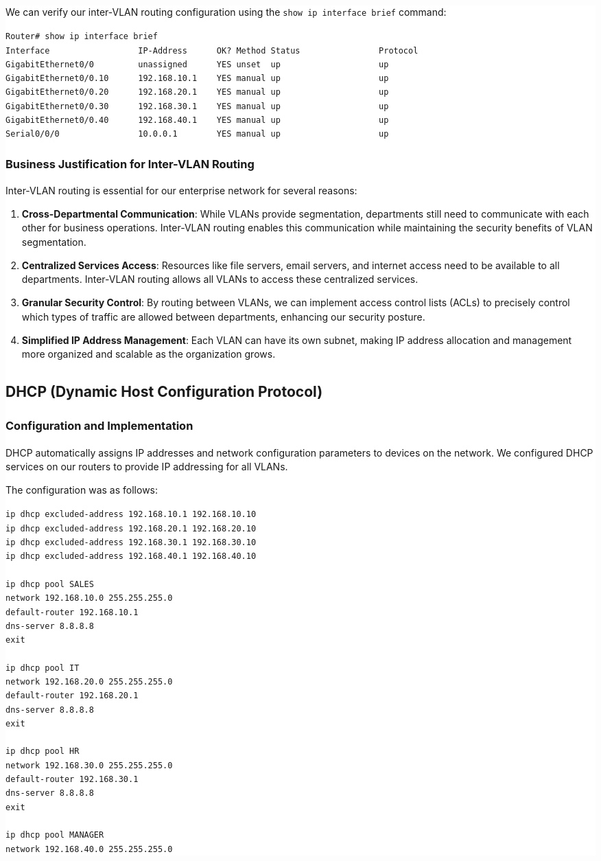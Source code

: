 We can verify our inter-VLAN routing configuration using the `show ip interface brief` command:

```
Router# show ip interface brief
Interface                  IP-Address      OK? Method Status                Protocol
GigabitEthernet0/0         unassigned      YES unset  up                    up      
GigabitEthernet0/0.10      192.168.10.1    YES manual up                    up      
GigabitEthernet0/0.20      192.168.20.1    YES manual up                    up      
GigabitEthernet0/0.30      192.168.30.1    YES manual up                    up      
GigabitEthernet0/0.40      192.168.40.1    YES manual up                    up      
Serial0/0/0                10.0.0.1        YES manual up                    up
```

### Business Justification for Inter-VLAN Routing

Inter-VLAN routing is essential for our enterprise network for several reasons:

1. **Cross-Departmental Communication**: While VLANs provide segmentation, departments still need to communicate with each other for business operations. Inter-VLAN routing enables this communication while maintaining the security benefits of VLAN segmentation.

2. **Centralized Services Access**: Resources like file servers, email servers, and internet access need to be available to all departments. Inter-VLAN routing allows all VLANs to access these centralized services.

3. **Granular Security Control**: By routing between VLANs, we can implement access control lists (ACLs) to precisely control which types of traffic are allowed between departments, enhancing our security posture.

4. **Simplified IP Address Management**: Each VLAN can have its own subnet, making IP address allocation and management more organized and scalable as the organization grows.

## DHCP (Dynamic Host Configuration Protocol)

### Configuration and Implementation

DHCP automatically assigns IP addresses and network configuration parameters to devices on the network. We configured DHCP services on our routers to provide IP addressing for all VLANs.

The configuration was as follows:

```
ip dhcp excluded-address 192.168.10.1 192.168.10.10
ip dhcp excluded-address 192.168.20.1 192.168.20.10
ip dhcp excluded-address 192.168.30.1 192.168.30.10
ip dhcp excluded-address 192.168.40.1 192.168.40.10

ip dhcp pool SALES
network 192.168.10.0 255.255.255.0
default-router 192.168.10.1
dns-server 8.8.8.8
exit

ip dhcp pool IT
network 192.168.20.0 255.255.255.0
default-router 192.168.20.1
dns-server 8.8.8.8
exit

ip dhcp pool HR
network 192.168.30.0 255.255.255.0
default-router 192.168.30.1
dns-server 8.8.8.8
exit

ip dhcp pool MANAGER
network 192.168.40.0 255.255.255.0
```